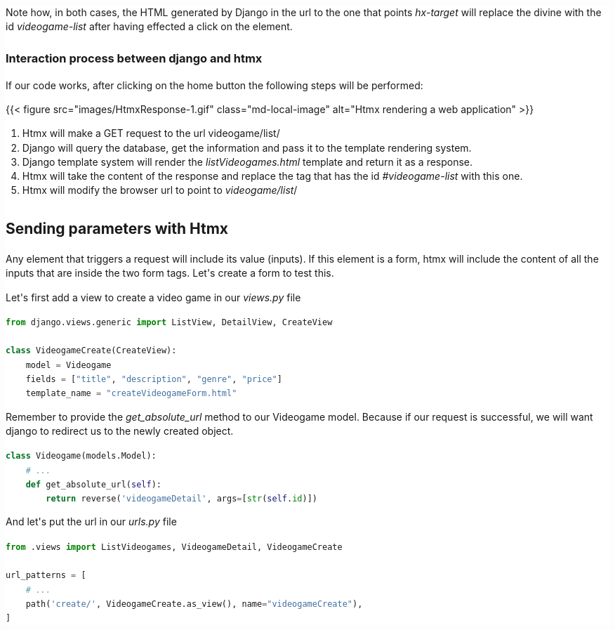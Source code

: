 Note how, in both cases, the HTML generated by Django in the url to the one that points _hx-target_ will replace the divine with the id _videogame-list_ after having effected a click on the element.

### Interaction process between django and htmx

If our code works, after clicking on the home button the following steps will be performed:

{{< figure src="images/HtmxResponse-1.gif" class="md-local-image" alt="Htmx rendering a web application" >}}

1. Htmx will make a GET request to the url videogame/list/
2. Django will query the database, get the information and pass it to the template rendering system.
3. Django template system will render the _listVideogames.html_ template and return it as a response.
4. Htmx will take the content of the response and replace the tag that has the id _#videogame-list_ with this one.
5. Htmx will modify the browser url to point to _videogame/list_/

## Sending parameters with Htmx

Any element that triggers a request will include its value (inputs). If this element is a form, htmx will include the content of all the inputs that are inside the two form tags. Let's create a form to test this.

Let's first add a view to create a video game in our _views.py_ file

```python
from django.views.generic import ListView, DetailView, CreateView

class VideogameCreate(CreateView):
    model = Videogame
    fields = ["title", "description", "genre", "price"]
    template_name = "createVideogameForm.html"
```

Remember to provide the _get_absolute_url_ method to our Videogame model. Because if our request is successful, we will want django to redirect us to the newly created object.

```python
class Videogame(models.Model):
    # ...
    def get_absolute_url(self):
        return reverse('videogameDetail', args=[str(self.id)])
```

And let's put the url in our _urls.py_ file

```python
from .views import ListVideogames, VideogameDetail, VideogameCreate

url_patterns = [
    # ...
    path('create/', VideogameCreate.as_view(), name="videogameCreate"),
]
```
